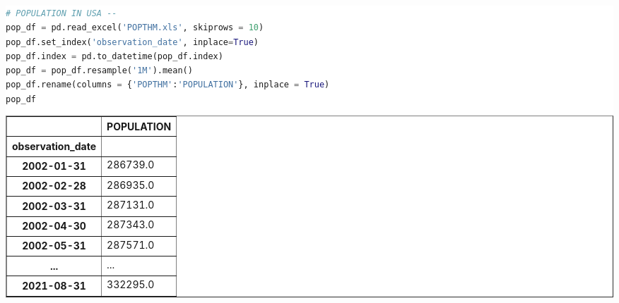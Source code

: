 
```python
# POPULATION IN USA --
pop_df = pd.read_excel('POPTHM.xls', skiprows = 10)
pop_df.set_index('observation_date', inplace=True)
pop_df.index = pd.to_datetime(pop_df.index)
pop_df = pop_df.resample('1M').mean()
pop_df.rename(columns = {'POPTHM':'POPULATION'}, inplace = True)
pop_df
```




<div>
<style scoped>
    .dataframe tbody tr th:only-of-type {
        vertical-align: middle;
    }

    .dataframe tbody tr th {
        vertical-align: top;
    }

    .dataframe thead th {
        text-align: right;
    }
</style>
<table border="1" class="dataframe">
  <thead>
    <tr style="text-align: right;">
      <th></th>
      <th>POPULATION</th>
    </tr>
    <tr>
      <th>observation_date</th>
      <th></th>
    </tr>
  </thead>
  <tbody>
    <tr>
      <th>2002-01-31</th>
      <td>286739.0</td>
    </tr>
    <tr>
      <th>2002-02-28</th>
      <td>286935.0</td>
    </tr>
    <tr>
      <th>2002-03-31</th>
      <td>287131.0</td>
    </tr>
    <tr>
      <th>2002-04-30</th>
      <td>287343.0</td>
    </tr>
    <tr>
      <th>2002-05-31</th>
      <td>287571.0</td>
    </tr>
    <tr>
      <th>...</th>
      <td>...</td>
    </tr>
    <tr>
      <th>2021-08-31</th>
      <td>332295.0</td>